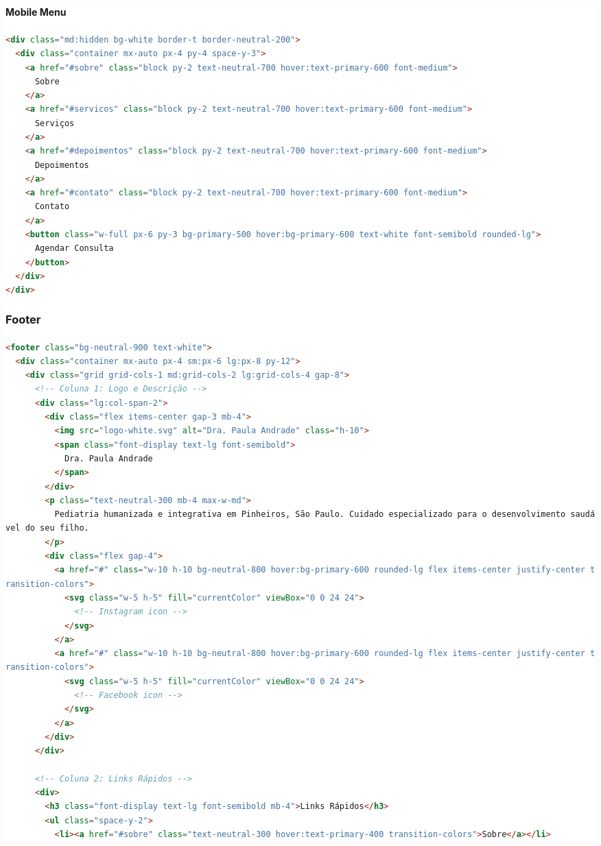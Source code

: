 #### Mobile Menu
```html
<div class="md:hidden bg-white border-t border-neutral-200">
  <div class="container mx-auto px-4 py-4 space-y-3">
    <a href="#sobre" class="block py-2 text-neutral-700 hover:text-primary-600 font-medium">
      Sobre
    </a>
    <a href="#servicos" class="block py-2 text-neutral-700 hover:text-primary-600 font-medium">
      Serviços
    </a>
    <a href="#depoimentos" class="block py-2 text-neutral-700 hover:text-primary-600 font-medium">
      Depoimentos
    </a>
    <a href="#contato" class="block py-2 text-neutral-700 hover:text-primary-600 font-medium">
      Contato
    </a>
    <button class="w-full px-6 py-3 bg-primary-500 hover:bg-primary-600 text-white font-semibold rounded-lg">
      Agendar Consulta
    </button>
  </div>
</div>
```

### Footer

```html
<footer class="bg-neutral-900 text-white">
  <div class="container mx-auto px-4 sm:px-6 lg:px-8 py-12">
    <div class="grid grid-cols-1 md:grid-cols-2 lg:grid-cols-4 gap-8">
      <!-- Coluna 1: Logo e Descrição -->
      <div class="lg:col-span-2">
        <div class="flex items-center gap-3 mb-4">
          <img src="logo-white.svg" alt="Dra. Paula Andrade" class="h-10">
          <span class="font-display text-lg font-semibold">
            Dra. Paula Andrade
          </span>
        </div>
        <p class="text-neutral-300 mb-4 max-w-md">
          Pediatria humanizada e integrativa em Pinheiros, São Paulo. Cuidado especializado para o desenvolvimento saudável do seu filho.
        </p>
        <div class="flex gap-4">
          <a href="#" class="w-10 h-10 bg-neutral-800 hover:bg-primary-600 rounded-lg flex items-center justify-center transition-colors">
            <svg class="w-5 h-5" fill="currentColor" viewBox="0 0 24 24">
              <!-- Instagram icon -->
            </svg>
          </a>
          <a href="#" class="w-10 h-10 bg-neutral-800 hover:bg-primary-600 rounded-lg flex items-center justify-center transition-colors">
            <svg class="w-5 h-5" fill="currentColor" viewBox="0 0 24 24">
              <!-- Facebook icon -->
            </svg>
          </a>
        </div>
      </div>

      <!-- Coluna 2: Links Rápidos -->
      <div>
        <h3 class="font-display text-lg font-semibold mb-4">Links Rápidos</h3>
        <ul class="space-y-2">
          <li><a href="#sobre" class="text-neutral-300 hover:text-primary-400 transition-colors">Sobre</a></li>
```